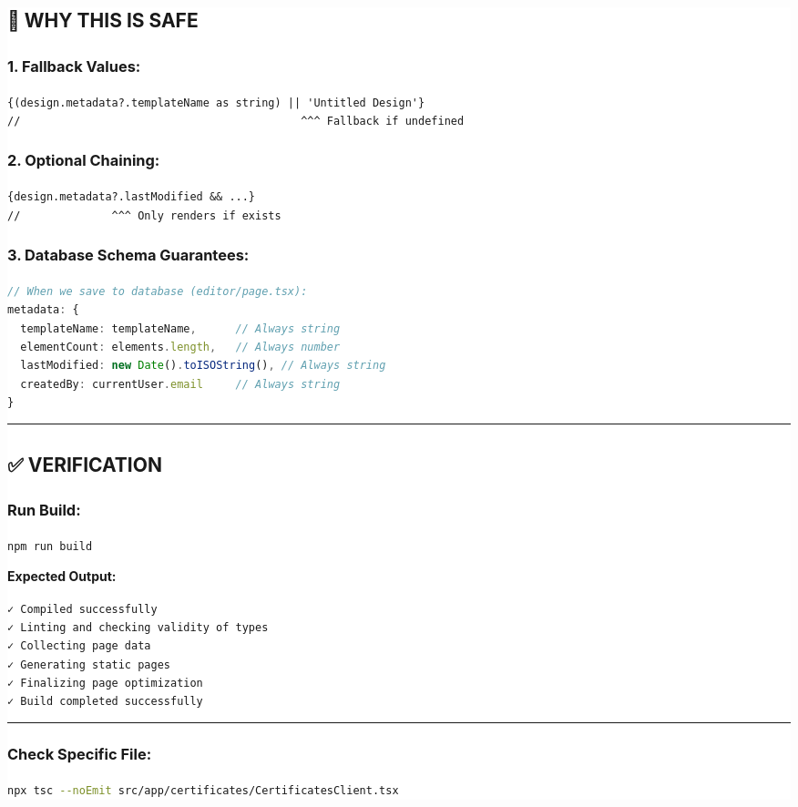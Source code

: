 
## 🎯 WHY THIS IS SAFE

### **1. Fallback Values:**
```tsx
{(design.metadata?.templateName as string) || 'Untitled Design'}
//                                           ^^^ Fallback if undefined
```

### **2. Optional Chaining:**
```tsx
{design.metadata?.lastModified && ...}
//              ^^^ Only renders if exists
```

### **3. Database Schema Guarantees:**
```typescript
// When we save to database (editor/page.tsx):
metadata: {
  templateName: templateName,      // Always string
  elementCount: elements.length,   // Always number
  lastModified: new Date().toISOString(), // Always string
  createdBy: currentUser.email     // Always string
}
```

---

## ✅ VERIFICATION

### **Run Build:**
```bash
npm run build
```

**Expected Output:**
```
✓ Compiled successfully
✓ Linting and checking validity of types
✓ Collecting page data
✓ Generating static pages
✓ Finalizing page optimization
✓ Build completed successfully
```

---

### **Check Specific File:**
```bash
npx tsc --noEmit src/app/certificates/CertificatesClient.tsx
```
